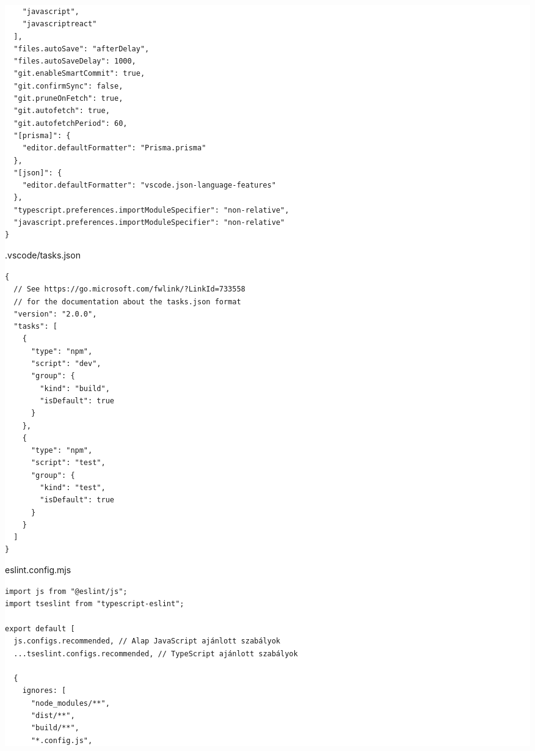 ```
    "javascript",
    "javascriptreact"
  ],
  "files.autoSave": "afterDelay",
  "files.autoSaveDelay": 1000,
  "git.enableSmartCommit": true,
  "git.confirmSync": false,
  "git.pruneOnFetch": true,
  "git.autofetch": true,
  "git.autofetchPeriod": 60,
  "[prisma]": {
    "editor.defaultFormatter": "Prisma.prisma"
  },
  "[json]": {
    "editor.defaultFormatter": "vscode.json-language-features"
  },
  "typescript.preferences.importModuleSpecifier": "non-relative",
  "javascript.preferences.importModuleSpecifier": "non-relative"
}
```

.vscode/tasks.json

```
{
  // See https://go.microsoft.com/fwlink/?LinkId=733558
  // for the documentation about the tasks.json format
  "version": "2.0.0",
  "tasks": [
    {
      "type": "npm",
      "script": "dev",
      "group": {
        "kind": "build",
        "isDefault": true
      }
    },
    {
      "type": "npm",
      "script": "test",
      "group": {
        "kind": "test",
        "isDefault": true
      }
    }
  ]
}
```

eslint.config.mjs

```
import js from "@eslint/js";
import tseslint from "typescript-eslint";

export default [
  js.configs.recommended, // Alap JavaScript ajánlott szabályok
  ...tseslint.configs.recommended, // TypeScript ajánlott szabályok

  {
    ignores: [
      "node_modules/**",
      "dist/**",
      "build/**",
      "*.config.js",
```
